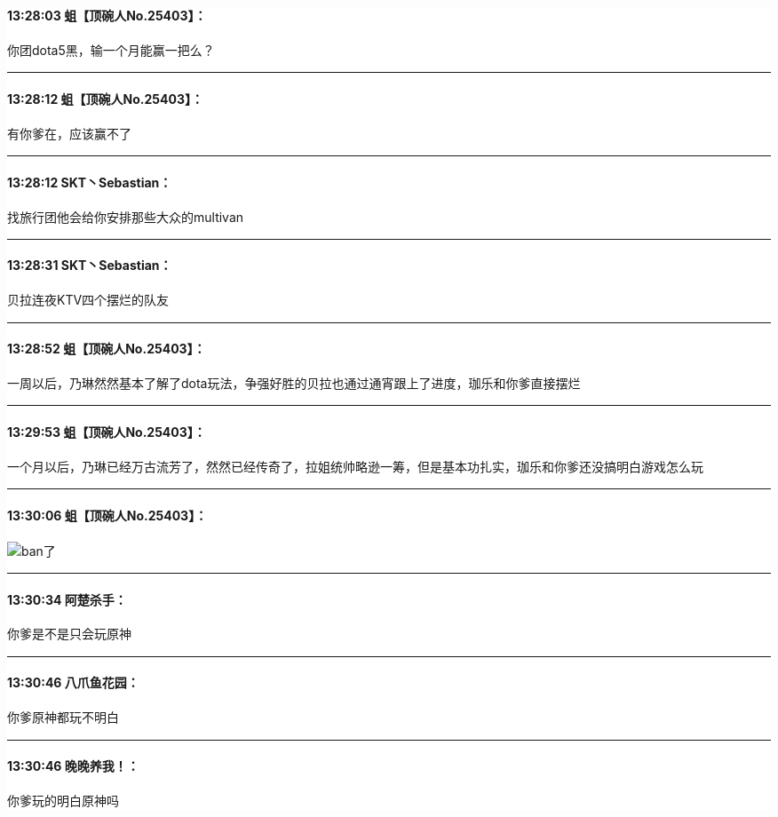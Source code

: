 #### 13:28:03  蛆【顶碗人No.25403】：

你团dota5黑，输一个月能赢一把么？

*****

#### 13:28:12  蛆【顶碗人No.25403】：

有你爹在，应该赢不了

*****

#### 13:28:12  SKT丶Sebastian：

找旅行团他会给你安排那些大众的multivan

*****

#### 13:28:31  SKT丶Sebastian：

贝拉连夜KTV四个摆烂的队友

*****

#### 13:28:52  蛆【顶碗人No.25403】：

一周以后，乃琳然然基本了解了dota玩法，争强好胜的贝拉也通过通宵跟上了进度，珈乐和你爹直接摆烂

*****

#### 13:29:53  蛆【顶碗人No.25403】：

一个月以后，乃琳已经万古流芳了，然然已经传奇了，拉姐统帅略逊一筹，但是基本功扎实，珈乐和你爹还没搞明白游戏怎么玩

*****

#### 13:30:06  蛆【顶碗人No.25403】：

![](http://gchat.qpic.cn/gchatpic_new/794594593/614391357-3060575223-D0DF2ED21DE66B7DD3D5461A707006A3/0?term=2")ban了

*****

#### 13:30:34  阿楚杀手：

你爹是不是只会玩原神

*****

#### 13:30:46  八爪鱼花园：

你爹原神都玩不明白

*****

#### 13:30:46  晚晚养我！：

你爹玩的明白原神吗
